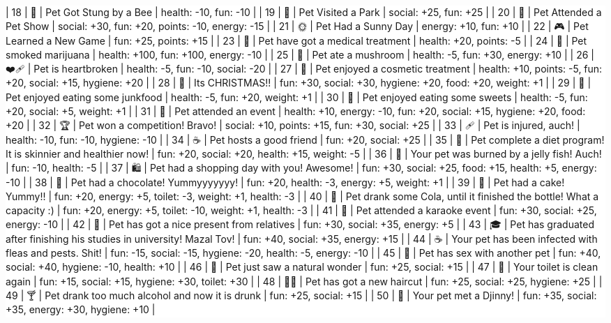 | 18          | 🐝          | Pet Got Stung by a Bee                                                  | health: -10, fun: -10                                                    |
| 19          | 🌳          | Pet Visited a Park                                                      | social: +25, fun: +25                                                    |
| 20          | 🤡          | Pet Attended a Pet Show                                                 | social: +30, fun: +20, points: -10, energy: -15                          |
| 21          | 🌞          | Pet Had a Sunny Day                                                     | energy: +10, fun: +10                                                    |
| 22          | 🎮          | Pet Learned a New Game                                                  | fun: +25, points: +15                                                    |
| 23          | 💊          | Pet have got a medical treatment                                        | health: +20, points: -5                                                  |
| 24          | 🌿          | Pet smoked marijuana                                                    | health: +100, fun: +100, energy: -10                                     |
| 25          | 🍄          | Pet ate a mushroom                                                      | health: -5, fun: +30, energy: +10                                        |
| 26          | ❤️‍🩹          | Pet is heartbroken                                                      | health: -5, fun: -10, social: -20                                        |
| 27          | 💅          | Pet enjoyed a cosmetic treatment                                        | health: +10, points: -5, fun: +20, social: +15, hygiene: +20             |
| 28          | 🎅          | Its CHRISTMAS!!                                                         | fun: +30, social: +30, hygiene: +20, food: +20, weight: +1               |
| 29          | 🍔          | Pet enjoyed eating some junkfood                                        | health: -5, fun: +20, weight: +1                                         |
| 30          | 🍭          | Pet enjoyed eating some sweets                                          | health: -5, fun: +20, social: +5, weight: +1                             |
| 31          | 🥂          | Pet attended an event                                                   | health: +10, energy: -10, fun: +20, social: +15, hygiene: +20, food: +20 |
| 32          | 🏆          | Pet won a competition! Bravo!                                           | social: +10, points: +15, fun: +30, social: +25                          |
| 33          | 🩹          | Pet is injured, auch!                                                   | health: -10, fun: -10, hygiene: -10                                      |
| 34          | ☕          | Pet hosts a good friend                                                 | fun: +20, social: +25                                                    |
| 35          | 🚴          | Pet complete a diet program! It is skinnier and healthier now!          | fun: +20, social: +20, health: +15, weight: -5                           |
| 36          | 🪼           | Your pet was burned by a jelly fish! Auch!                              | fun: -10, health: -5                                                     |
| 37          | 🛍           | Pet had a shopping day with you! Awesome!                               | fun: +30, social: +25, food: +15, health: +5, energy: -10                |
| 38          | 🍫          | Pet had a chocolate! Yummyyyyyyy!                                       | fun: +20, health: -3, energy: +5, weight: +1                             |
| 39          | 🍰          | Pet had a cake! Yummy!!                                                 | fun: +20, energy: +5, toilet: -3, weight: +1, health: -3                 |
| 40          | 🥤          | Pet drank some Cola, until it finished the bottle! What a capacity :)   | fun: +20, energy: +5, toilet: -10, weight: +1, health: -3                |
| 41          | 🎤          | Pet attended a karaoke event                                            | fun: +30, social: +25, energy: -10                                       |
| 42          | 🎁          | Pet has got a nice present from relatives                               | fun: +30, social: +35, energy: +5                                        |
| 43          | 🎓          | Pet has graduated after finishing his studies in university! Mazal Tov! | fun: +40, social: +35, energy: +15                                       |
| 44          | ☕          | Your pet has been infected with fleas and pests. Shit!                  | fun: -15, social: -15, hygiene: -20, health: -5, energy: -10             |
| 45          | 💞          | Pet has sex with another pet                                            | fun: +40, social: +40, hygiene: -10, health: +10                         |
| 46          | 🌋          | Pet just saw a natural wonder                                           | fun: +25, social: +15                                                    |
| 47          | 🚽          | Your toilet is clean again                                              | fun: +15, social: +15, hygiene: +30, toilet: +30                         |
| 48          | 💇‍♂️          | Pet has got a new haircut                                               | fun: +25, social: +25, hygiene: +25                                      |
| 49          | 🍸          | Pet drank too much alcohol and now it is drunk                          | fun: +25, social: +15                                                    |
| 50          | 🧞          | Your pet met a Djinny!                                                  | fun: +35, social: +35, energy: +30, hygiene: +10                         |
